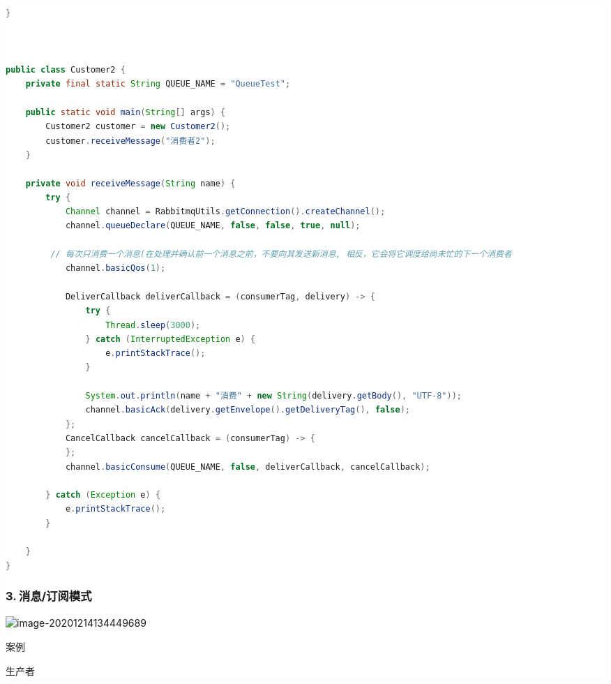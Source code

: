 ```java
}



public class Customer2 {
    private final static String QUEUE_NAME = "QueueTest";

    public static void main(String[] args) {
        Customer2 customer = new Customer2();
        customer.receiveMessage("消费者2");
    }

    private void receiveMessage(String name) {
        try {
            Channel channel = RabbitmqUtils.getConnection().createChannel();
            channel.queueDeclare(QUEUE_NAME, false, false, true, null);

         // 每次只消费一个消息(在处理并确认前一个消息之前，不要向其发送新消息, 相反，它会将它调度给尚未忙的下一个消费者
            channel.basicQos(1);

            DeliverCallback deliverCallback = (consumerTag, delivery) -> {
                try {
                    Thread.sleep(3000);
                } catch (InterruptedException e) {
                    e.printStackTrace();
                }

                System.out.println(name + "消费" + new String(delivery.getBody(), "UTF-8"));
                channel.basicAck(delivery.getEnvelope().getDeliveryTag(), false);
            };
            CancelCallback cancelCallback = (consumerTag) -> {
            };
            channel.basicConsume(QUEUE_NAME, false, deliverCallback, cancelCallback);

        } catch (Exception e) {
            e.printStackTrace();
        }

    }
}
```

### 3. 消息/订阅模式

![image-20201214134449689](../../markdown/图片/image-20201214134449689.png)



案例

  生产者
